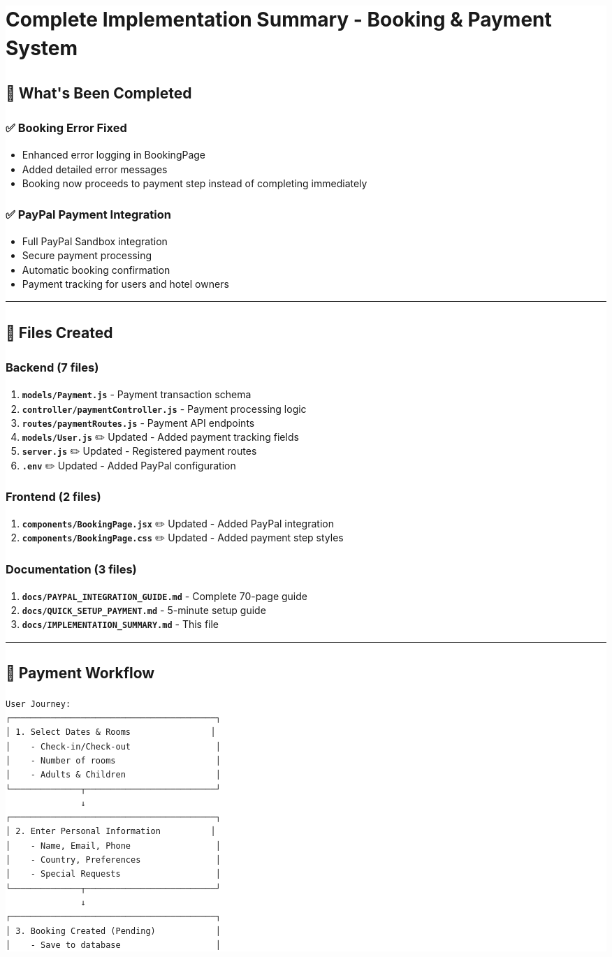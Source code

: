 # Complete Implementation Summary - Booking & Payment System

## 🎉 What's Been Completed

### ✅ Booking Error Fixed
- Enhanced error logging in BookingPage
- Added detailed error messages
- Booking now proceeds to payment step instead of completing immediately

### ✅ PayPal Payment Integration
- Full PayPal Sandbox integration
- Secure payment processing
- Automatic booking confirmation
- Payment tracking for users and hotel owners

---

## 📁 Files Created

### Backend (7 files)
1. **`models/Payment.js`** - Payment transaction schema
2. **`controller/paymentController.js`** - Payment processing logic  
3. **`routes/paymentRoutes.js`** - Payment API endpoints
4. **`models/User.js`** ✏️ Updated - Added payment tracking fields
5. **`server.js`** ✏️ Updated - Registered payment routes
6. **`.env`** ✏️ Updated - Added PayPal configuration

### Frontend (2 files)
1. **`components/BookingPage.jsx`** ✏️ Updated - Added PayPal integration
2. **`components/BookingPage.css`** ✏️ Updated - Added payment step styles

### Documentation (3 files)
1. **`docs/PAYPAL_INTEGRATION_GUIDE.md`** - Complete 70-page guide
2. **`docs/QUICK_SETUP_PAYMENT.md`** - 5-minute setup guide
3. **`docs/IMPLEMENTATION_SUMMARY.md`** - This file

---

## 🔄 Payment Workflow

```
User Journey:
┌─────────────────────────────────────────┐
│ 1. Select Dates & Rooms                │
│    - Check-in/Check-out                 │
│    - Number of rooms                    │
│    - Adults & Children                  │
└──────────────┬──────────────────────────┘
               ↓
┌─────────────────────────────────────────┐
│ 2. Enter Personal Information          │
│    - Name, Email, Phone                 │
│    - Country, Preferences               │
│    - Special Requests                   │
└──────────────┬──────────────────────────┘
               ↓
┌─────────────────────────────────────────┐
│ 3. Booking Created (Pending)            │
│    - Save to database                   │
```